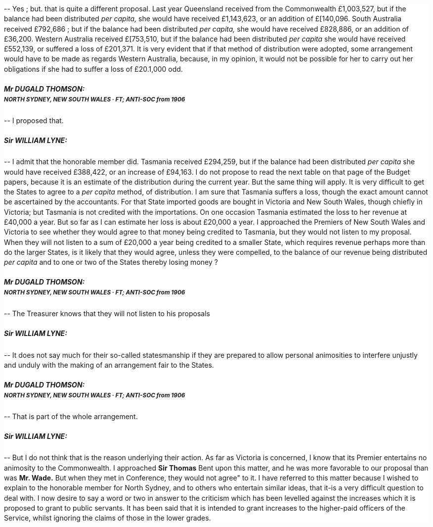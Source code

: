 -- Yes ; but. that is quite a different proposal. Last year Queensland received from the Commonwealth £1,003,527, but if the balance had been distributed  *per capita,*  she would have received £1,143,623, or an addition of £[140,096. South Australia received £792,686 ; but if the balance had been distributed  *per capita,*  she would have received £828,886, or an addition of £36,200. Western Australia received £[753,510, but if the balance had been distributed  *per capita*  she would have received £552,139, or suffered a loss of £201,371. It is very evident that if that method of distribution were adopted, some arrangement would have to be made as regards Western Australia, because, in my opinion, it would not be possible for her to carry out her obligations if she had to suffer a loss of £20.1,000 odd. 

##### Mr DUGALD THOMSON:<br><small class="text-muted">NORTH SYDNEY, NEW SOUTH WALES &middot; FT; ANTI-SOC from 1906</small>

--  I proposed that. 

##### Sir WILLIAM LYNE:

-- I admit that the honorable member did. Tasmania received £294,259, but if the balance had been distributed  *per capita*  she would have received £388,422, or an increase of £94,163. I do not propose to read the next table on that page of the Budget papers, because it is an estimate of the distribution during the current year. But the same thing will apply. It is very difficult to get the States to agree to a  *per capita*  method, of distribution. I am sure that Tasmania suffers a loss, though the exact amount cannot be ascertained by the accountants. For that State imported goods are bought in Victoria and New South Wales, though chiefly in Victoria; but Tasmania is not credited with the importations. On one occasion Tasmania estimated the loss to her revenue at £40,000 a year. But so far as I can estimate her loss is about £20,000 a year. I approached the Premiers of New South Wales and Victoria to see whether they would agree to that money being credited to Tasmania, but they would not listen to my proposal. When they will not listen to a sum of £20,000 a year being credited to a smaller State, which requires revenue perhaps more than do the larger States, is it likely that they would agree, unless they were compelled, to the balance of our revenue being distributed  *per capita*  and to one or two of the States thereby losing money ? 

##### Mr DUGALD THOMSON:<br><small class="text-muted">NORTH SYDNEY, NEW SOUTH WALES &middot; FT; ANTI-SOC from 1906</small>

--  The Treasurer knows that they will not listen to his proposals 

##### Sir WILLIAM LYNE:

-- It does not say much for their so-called statesmanship if they are prepared to allow personal animosities to interfere unjustly and unduly with the making of an arrangement fair to the States. 

##### Mr DUGALD THOMSON:<br><small class="text-muted">NORTH SYDNEY, NEW SOUTH WALES &middot; FT; ANTI-SOC from 1906</small>

--  That is part of the whole arrangement. 

##### Sir WILLIAM LYNE:

-- But I do not think that is the reason underlying their action. As far as Victoria is concerned, I know that its Premier entertains no animosity to the Commonwealth. I approached  **Sir Thomas**  Bent upon this matter, and he was more favorable to our proposal than was  **Mr. Wade.**  But when they met in Conference, they would not agree" to it. I have referred to this matter because I wished to explain to the honorable member for North Sydney, and to others who entertain similar ideas, that it-is a very difficult question to deal with. I now desire to say a word or two in answer to the criticism which has been levelled against the increases which it is proposed to grant to public servants. It has been said that it is intended to grant increases to the higher-paid officers of the Service, whilst ignoring the claims of those in the lower grades. 
